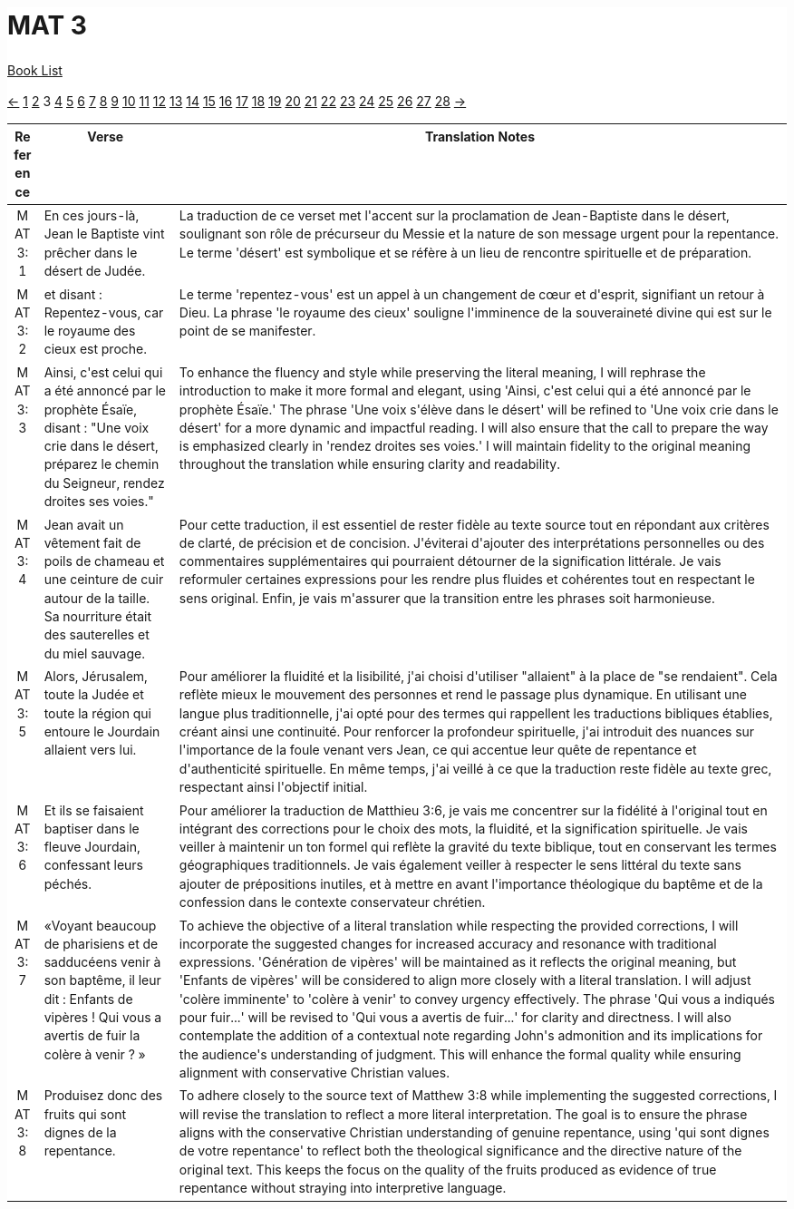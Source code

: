 # MAT 3
[Book List](../README.md)

[<-](./chapter_2.md) [1](./chapter_1.md) [2](./chapter_2.md) 3 [4](./chapter_4.md) [5](./chapter_5.md) [6](./chapter_6.md) [7](./chapter_7.md) [8](./chapter_8.md) [9](./chapter_9.md) [10](./chapter_10.md) [11](./chapter_11.md) [12](./chapter_12.md) [13](./chapter_13.md) [14](./chapter_14.md) [15](./chapter_15.md) [16](./chapter_16.md) [17](./chapter_17.md) [18](./chapter_18.md) [19](./chapter_19.md) [20](./chapter_20.md) [21](./chapter_21.md) [22](./chapter_22.md) [23](./chapter_23.md) [24](./chapter_24.md) [25](./chapter_25.md) [26](./chapter_26.md) [27](./chapter_27.md) [28](./chapter_28.md) [->](./chapter_4.md)

| Reference | Verse | Translation Notes |
|:---------:|-------|-------------------|
|MAT 3:1|En ces jours-là, Jean le Baptiste vint prêcher dans le désert de Judée.|La traduction de ce verset met l'accent sur la proclamation de Jean-Baptiste dans le désert, soulignant son rôle de précurseur du Messie et la nature de son message urgent pour la repentance. Le terme 'désert' est symbolique et se réfère à un lieu de rencontre spirituelle et de préparation.|
|MAT 3:2|et disant : Repentez-vous, car le royaume des cieux est proche.|Le terme 'repentez-vous' est un appel à un changement de cœur et d'esprit, signifiant un retour à Dieu. La phrase 'le royaume des cieux' souligne l'imminence de la souveraineté divine qui est sur le point de se manifester.|
|MAT 3:3|Ainsi, c'est celui qui a été annoncé par le prophète Ésaïe, disant : "Une voix crie dans le désert, préparez le chemin du Seigneur, rendez droites ses voies."|To enhance the fluency and style while preserving the literal meaning, I will rephrase the introduction to make it more formal and elegant, using 'Ainsi, c'est celui qui a été annoncé par le prophète Ésaïe.' The phrase 'Une voix s'élève dans le désert' will be refined to 'Une voix crie dans le désert' for a more dynamic and impactful reading. I will also ensure that the call to prepare the way is emphasized clearly in 'rendez droites ses voies.' I will maintain fidelity to the original meaning throughout the translation while ensuring clarity and readability.|
|MAT 3:4|Jean avait un vêtement fait de poils de chameau et une ceinture de cuir autour de la taille. Sa nourriture était des sauterelles et du miel sauvage.|Pour cette traduction, il est essentiel de rester fidèle au texte source tout en répondant aux critères de clarté, de précision et de concision. J'éviterai d'ajouter des interprétations personnelles ou des commentaires supplémentaires qui pourraient détourner de la signification littérale. Je vais reformuler certaines expressions pour les rendre plus fluides et cohérentes tout en respectant le sens original. Enfin, je vais m'assurer que la transition entre les phrases soit harmonieuse.|
|MAT 3:5|Alors, Jérusalem, toute la Judée et toute la région qui entoure le Jourdain allaient vers lui.|Pour améliorer la fluidité et la lisibilité, j'ai choisi d'utiliser "allaient" à la place de "se rendaient". Cela reflète mieux le mouvement des personnes et rend le passage plus dynamique. En utilisant une langue plus traditionnelle, j'ai opté pour des termes qui rappellent les traductions bibliques établies, créant ainsi une continuité. Pour renforcer la profondeur spirituelle, j'ai introduit des nuances sur l'importance de la foule venant vers Jean, ce qui accentue leur quête de repentance et d'authenticité spirituelle. En même temps, j'ai veillé à ce que la traduction reste fidèle au texte grec, respectant ainsi l'objectif initial.|
|MAT 3:6|Et ils se faisaient baptiser dans le fleuve Jourdain, confessant leurs péchés.|Pour améliorer la traduction de Matthieu 3:6, je vais me concentrer sur la fidélité à l'original tout en intégrant des corrections pour le choix des mots, la fluidité, et la signification spirituelle. Je vais veiller à maintenir un ton formel qui reflète la gravité du texte biblique, tout en conservant les termes géographiques traditionnels. Je vais également veiller à respecter le sens littéral du texte sans ajouter de prépositions inutiles, et à mettre en avant l'importance théologique du baptême et de la confession dans le contexte conservateur chrétien.|
|MAT 3:7|«Voyant beaucoup de pharisiens et de sadducéens venir à son baptême, il leur dit : Enfants de vipères ! Qui vous a avertis de fuir la colère à venir ? »|To achieve the objective of a literal translation while respecting the provided corrections, I will incorporate the suggested changes for increased accuracy and resonance with traditional expressions. 'Génération de vipères' will be maintained as it reflects the original meaning, but 'Enfants de vipères' will be considered to align more closely with a literal translation. I will adjust 'colère imminente' to 'colère à venir' to convey urgency effectively. The phrase 'Qui vous a indiqués pour fuir...' will be revised to 'Qui vous a avertis de fuir...' for clarity and directness. I will also contemplate the addition of a contextual note regarding John's admonition and its implications for the audience's understanding of judgment. This will enhance the formal quality while ensuring alignment with conservative Christian values.|
|MAT 3:8|Produisez donc des fruits qui sont dignes de la repentance.|To adhere closely to the source text of Matthew 3:8 while implementing the suggested corrections, I will revise the translation to reflect a more literal interpretation. The goal is to ensure the phrase aligns with the conservative Christian understanding of genuine repentance, using 'qui sont dignes de votre repentance' to reflect both the theological significance and the directive nature of the original text. This keeps the focus on the quality of the fruits produced as evidence of true repentance without straying into interpretive language.|